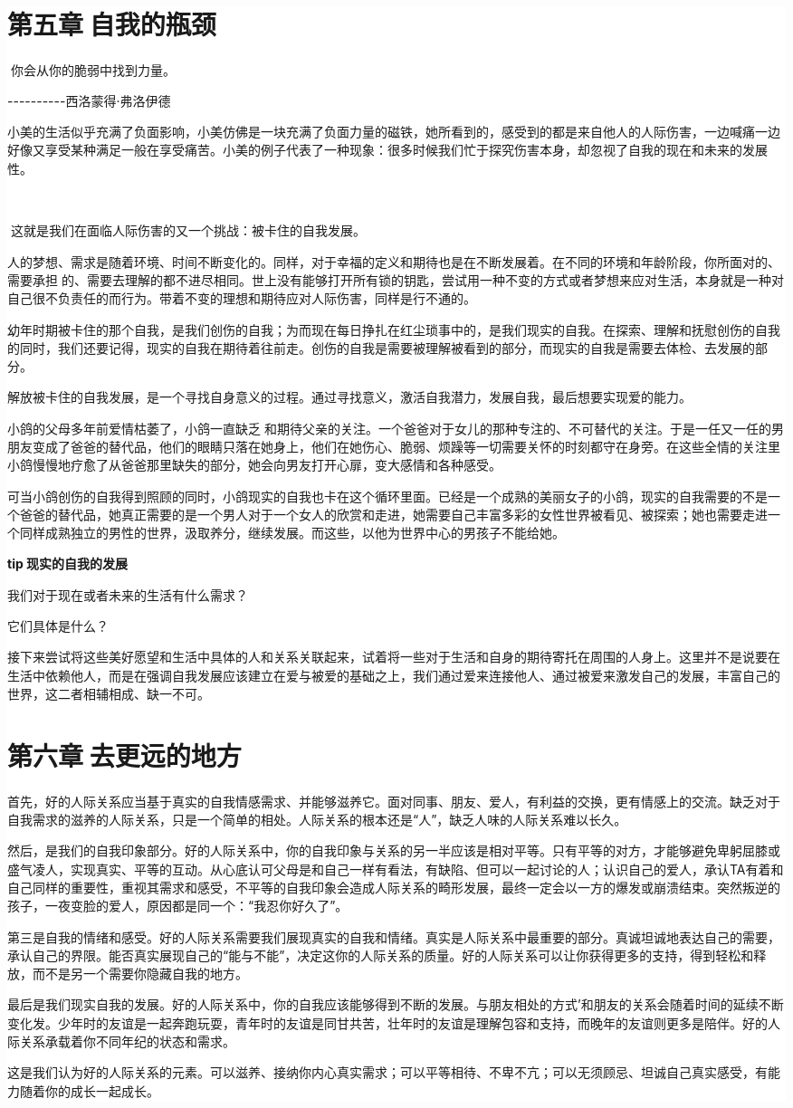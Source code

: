 # **第五章 自我的瓶颈**

   

​    你会从你的脆弱中找到力量。

----------西洛蒙得·弗洛伊德

​    小美的生活似乎充满了负面影响，小美仿佛是一块充满了负面力量的磁铁，她所看到的，感受到的都是来自他人的人际伤害，一边喊痛一边好像又享受某种满足一般在享受痛苦。小美的例子代表了一种现象：很多时候我们忙于探究伤害本身，却忽视了自我的现在和未来的发展性。

​    

​    这就是我们在面临人际伤害的又一个挑战：被卡住的自我发展。

​    人的梦想、需求是随着环境、时间不断变化的。同样，对于幸福的定义和期待也是在不断发展着。在不同的环境和年龄阶段，你所面对的、需要承担 的、需要去理解的都不进尽相同。世上没有能够打开所有锁的钥匙，尝试用一种不变的方式或者梦想来应对生活，本身就是一种对自己很不负责任的而行为。带着不变的理想和期待应对人际伤害，同样是行不通的。

   幼年时期被卡住的那个自我，是我们创伤的自我；为而现在每日挣扎在红尘琐事中的，是我们现实的自我。在探索、理解和抚慰创伤的自我的同时，我们还要记得，现实的自我在期待着往前走。创伤的自我是需要被理解被看到的部分，而现实的自我是需要去体检、去发展的部分。

   解放被卡住的自我发展，是一个寻找自身意义的过程。通过寻找意义，激活自我潜力，发展自我，最后想要实现爱的能力。

   小鸽的父母多年前爱情枯萎了，小鸽一直缺乏 和期待父亲的关注。一个爸爸对于女儿的那种专注的、不可替代的关注。于是一任又一任的男朋友变成了爸爸的替代品，他们的眼睛只落在她身上，他们在她伤心、脆弱、烦躁等一切需要关怀的时刻都守在身旁。在这些全情的关注里小鸽慢慢地疗愈了从爸爸那里缺失的部分，她会向男友打开心扉，变大感情和各种感受。

   可当小鸽创伤的自我得到照顾的同时，小鸽现实的自我也卡在这个循环里面。已经是一个成熟的美丽女子的小鸽，现实的自我需要的不是一个爸爸的替代品，她真正需要的是一个男人对于一个女人的欣赏和走进，她需要自己丰富多彩的女性世界被看见、被探索；她也需要走进一个同样成熟独立的男性的世界，汲取养分，继续发展。而这些，以他为世界中心的男孩子不能给她。

**tip 现实的自我的发展**

   我们对于现在或者未来的生活有什么需求？

   它们具体是什么？

   接下来尝试将这些美好愿望和生活中具体的人和关系关联起来，试着将一些对于生活和自身的期待寄托在周围的人身上。这里并不是说要在生活中依赖他人，而是在强调自我发展应该建立在爱与被爱的基础之上，我们通过爱来连接他人、通过被爱来激发自己的发展，丰富自己的世界，这二者相辅相成、缺一不可。

# **第六章 去更远的地方**

  

​    首先，好的人际关系应当基于真实的自我情感需求、并能够滋养它。面对同事、朋友、爱人，有利益的交换，更有情感上的交流。缺乏对于自我需求的滋养的人际关系，只是一个简单的相处。人际关系的根本还是“人”，缺乏人味的人际关系难以长久。

​    然后，是我们的自我印象部分。好的人际关系中，你的自我印象与关系的另一半应该是相对平等。只有平等的对方，才能够避免卑躬屈膝或盛气凌人，实现真实、平等的互动。从心底认可父母是和自己一样有看法，有缺陷、但可以一起讨论的人；认识自己的爱人，承认TA有着和自己同样的重要性，重视其需求和感受，不平等的自我印象会造成人际关系的畸形发展，最终一定会以一方的爆发或崩溃结束。突然叛逆的孩子，一夜变脸的爱人，原因都是同一个：“我忍你好久了”。

   第三是自我的情绪和感受。好的人际关系需要我们展现真实的自我和情绪。真实是人际关系中最重要的部分。真诚坦诚地表达自己的需要，承认自己的界限。能否真实展现自己的“能与不能”，决定这你的人际关系的质量。好的人际关系可以让你获得更多的支持，得到轻松和释放，而不是另一个需要你隐藏自我的地方。

   最后是我们现实自我的发展。好的人际关系中，你的自我应该能够得到不断的发展。与朋友相处的方式’和朋友的关系会随着时间的延续不断变化发。少年时的友谊是一起奔跑玩耍，青年时的友谊是同甘共苦，壮年时的友谊是理解包容和支持，而晚年的友谊则更多是陪伴。好的人际关系承载着你不同年纪的状态和需求。

   这是我们认为好的人际关系的元素。可以滋养、接纳你内心真实需求；可以平等相待、不卑不亢；可以无须顾忌、坦诚自己真实感受，有能力随着你的成长一起成长。

  